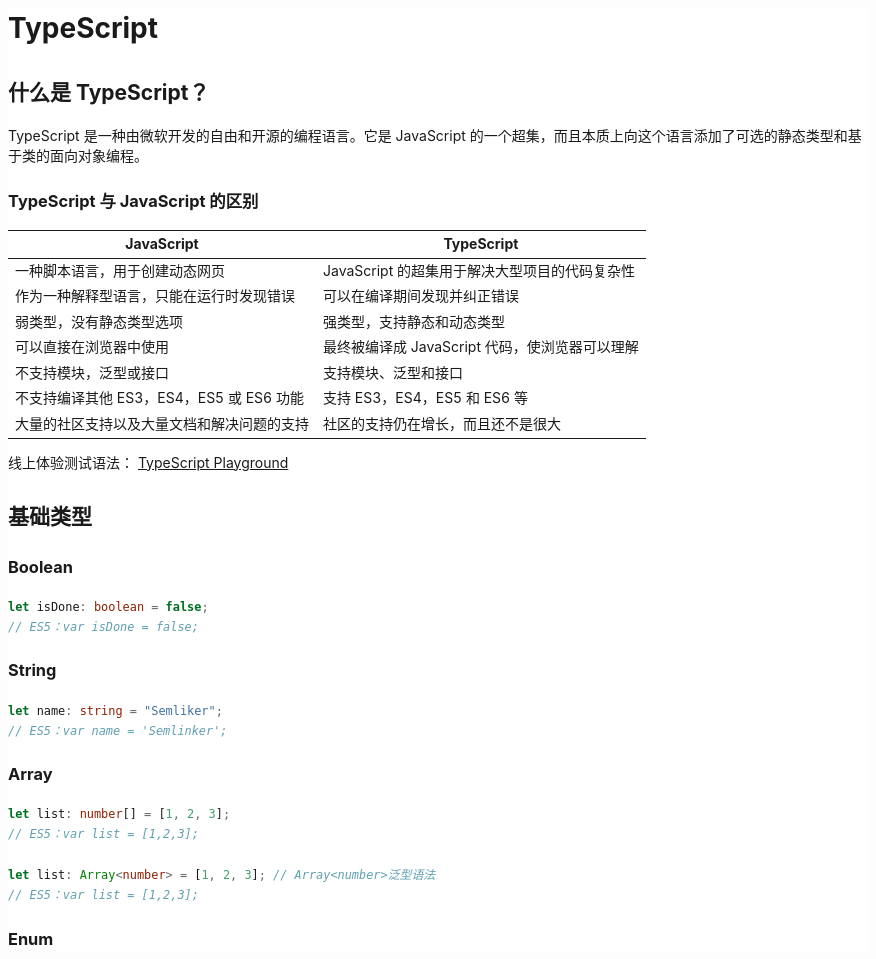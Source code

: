 # TypeScript

## 什么是 TypeScript？

TypeScript 是一种由微软开发的自由和开源的编程语言。它是 JavaScript 的一个超集，而且本质上向这个语言添加了可选的静态类型和基于类的面向对象编程。

### TypeScript 与 JavaScript 的区别

| JavaScript                                 | TypeScript                                     |
| ------------------------------------------ | ---------------------------------------------- |
| 一种脚本语言，用于创建动态网页             | JavaScript 的超集用于解决大型项目的代码复杂性  |
| 作为一种解释型语言，只能在运行时发现错误   | 可以在编译期间发现并纠正错误                   |
| 弱类型，没有静态类型选项                   | 强类型，支持静态和动态类型                     |
| 可以直接在浏览器中使用                     | 最终被编译成 JavaScript 代码，使浏览器可以理解 |
| 不支持模块，泛型或接口                     | 支持模块、泛型和接口                           |
| 不支持编译其他 ES3，ES4，ES5 或 ES6 功能   | 支持 ES3，ES4，ES5 和 ES6 等                   |
| 大量的社区支持以及大量文档和解决问题的支持 | 社区的支持仍在增长，而且还不是很大             |

线上体验测试语法： [ TypeScript Playground](www.typescriptlang.org/play/)

## 基础类型

### Boolean

```ts
let isDone: boolean = false;
// ES5：var isDone = false;
```

### String

```ts
let name: string = "Semliker";
// ES5：var name = 'Semlinker';
```

### Array

```ts
let list: number[] = [1, 2, 3];
// ES5：var list = [1,2,3];

let list: Array<number> = [1, 2, 3]; // Array<number>泛型语法
// ES5：var list = [1,2,3];
```

### Enum
